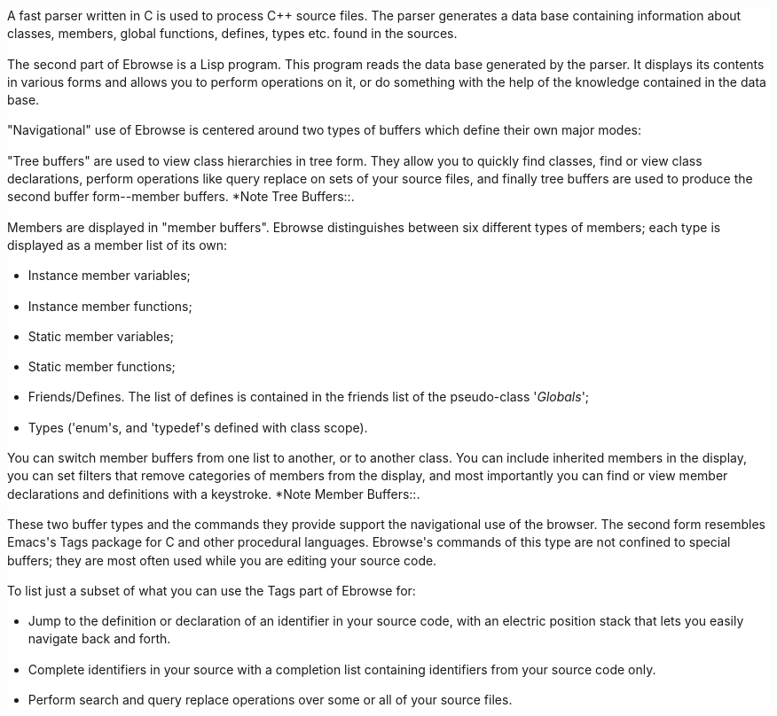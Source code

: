    A fast parser written in C is used to process C++ source files.  The
parser generates a data base containing information about classes,
members, global functions, defines, types etc. found in the sources.

   The second part of Ebrowse is a Lisp program.  This program reads the
data base generated by the parser.  It displays its contents in various
forms and allows you to perform operations on it, or do something with
the help of the knowledge contained in the data base.

   "Navigational" use of Ebrowse is centered around two types of buffers
which define their own major modes:

   "Tree buffers" are used to view class hierarchies in tree form.  They
allow you to quickly find classes, find or view class declarations,
perform operations like query replace on sets of your source files, and
finally tree buffers are used to produce the second buffer form--member
buffers.  *Note Tree Buffers::.

   Members are displayed in "member buffers".  Ebrowse distinguishes
between six different types of members; each type is displayed as a
member list of its own:

   * Instance member variables;

   * Instance member functions;

   * Static member variables;

   * Static member functions;

   * Friends/Defines.  The list of defines is contained in the friends
     list of the pseudo-class '*Globals*';

   * Types ('enum's, and 'typedef's defined with class scope).

   You can switch member buffers from one list to another, or to another
class.  You can include inherited members in the display, you can set
filters that remove categories of members from the display, and most
importantly you can find or view member declarations and definitions
with a keystroke.  *Note Member Buffers::.

   These two buffer types and the commands they provide support the
navigational use of the browser.  The second form resembles Emacs's Tags
package for C and other procedural languages.  Ebrowse's commands of
this type are not confined to special buffers; they are most often used
while you are editing your source code.

   To list just a subset of what you can use the Tags part of Ebrowse
for:

   * Jump to the definition or declaration of an identifier in your
     source code, with an electric position stack that lets you easily
     navigate back and forth.

   * Complete identifiers in your source with a completion list
     containing identifiers from your source code only.

   * Perform search and query replace operations over some or all of
     your source files.
